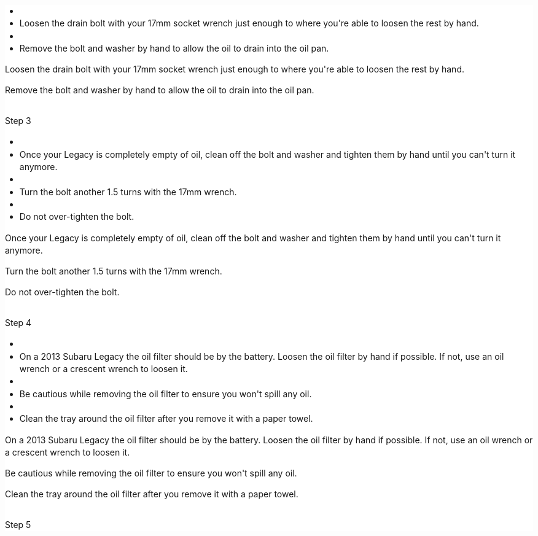 
 
- 
 - Loosen the drain bolt with your 17mm socket wrench just enough to where you're able to loosen the rest by hand.
 - 
 - Remove the bolt and washer by hand to allow the oil to drain into the oil pan.

 
Loosen the drain bolt with your 17mm socket wrench just enough to where you're able to loosen the rest by hand.
 
Remove the bolt and washer by hand to allow the oil to drain into the oil pan.
 
## 

Step 3


 
- 
 - Once your Legacy is completely empty of oil, clean off the bolt and washer and tighten them by hand until you can't turn it anymore.
 - 
 - Turn the bolt another 1.5 turns with the 17mm wrench.
 - 
 - Do not over-tighten the bolt.

 
Once your Legacy is completely empty of oil, clean off the bolt and washer and tighten them by hand until you can't turn it anymore.
 
Turn the bolt another 1.5 turns with the 17mm wrench.
 
Do not over-tighten the bolt.
 
## 

Step 4


 
- 
 - On a 2013 Subaru Legacy the oil filter should be by the battery. Loosen the oil filter by hand if possible. If not, use an oil wrench or a crescent wrench to loosen it.
 - 
 - Be cautious while removing the oil filter to ensure you won't spill any oil.
 - 
 - Clean the tray around the oil filter after you remove it with a paper towel.

 
On a 2013 Subaru Legacy the oil filter should be by the battery. Loosen the oil filter by hand if possible. If not, use an oil wrench or a crescent wrench to loosen it.
 
Be cautious while removing the oil filter to ensure you won't spill any oil.
 
Clean the tray around the oil filter after you remove it with a paper towel.
 
## 

Step 5


